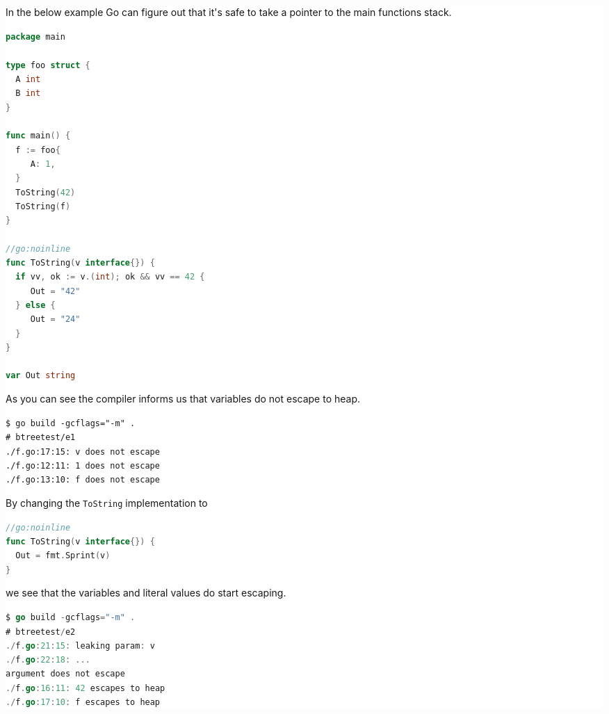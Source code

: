 In the below example Go can figure out that it's safe to take a pointer to the main functions stack.

```go
package main

type foo struct {
  A int
  B int
}

func main() {
  f := foo{
     A: 1,
  }
  ToString(42)
  ToString(f)
}

//go:noinline
func ToString(v interface{}) {
  if vv, ok := v.(int); ok && vv == 42 {
     Out = "42"
  } else {
     Out = "24"
  }
}

var Out string
```

As you can see the compiler informs us that variables do not escape to heap.

```shell
$ go build -gcflags="-m" .
# btreetest/e1
./f.go:17:15: v does not escape
./f.go:12:11: 1 does not escape
./f.go:13:10: f does not escape
```

By changing the `ToString` implementation to

```go
//go:noinline
func ToString(v interface{}) {
  Out = fmt.Sprint(v)
}
```

we see that the variables and literal values do start escaping.

```go
$ go build -gcflags="-m" .
# btreetest/e2
./f.go:21:15: leaking param: v
./f.go:22:18: ...
argument does not escape
./f.go:16:11: 42 escapes to heap
./f.go:17:10: f escapes to heap
```
